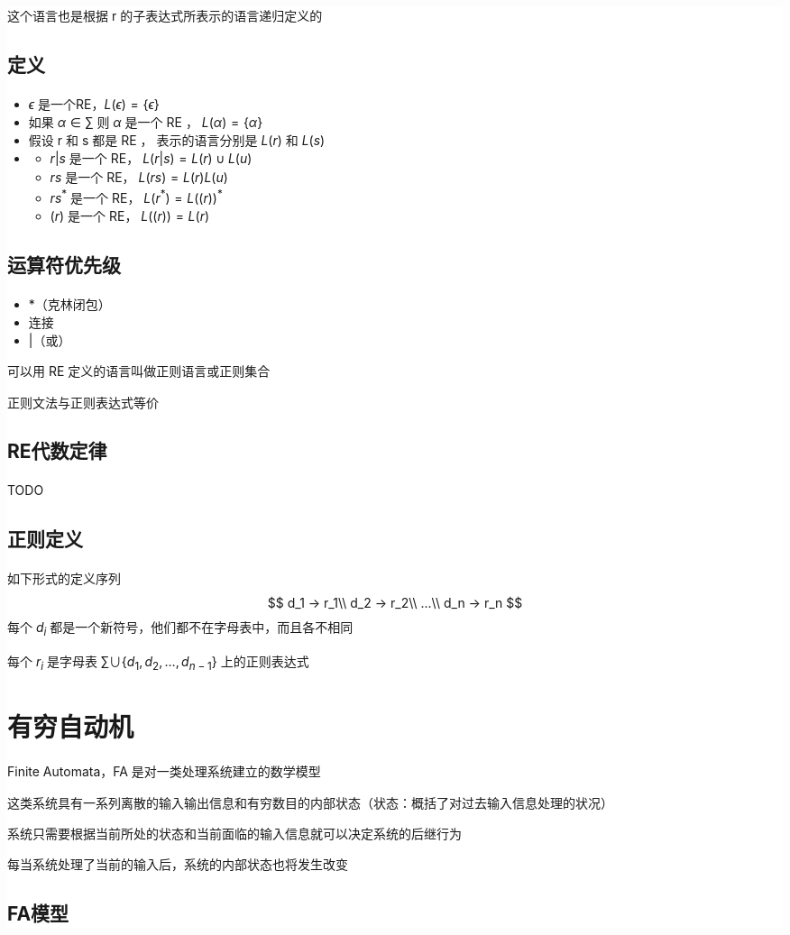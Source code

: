 这个语言也是根据 r 的子表达式所表示的语言递归定义的

## 定义

- $\epsilon$ 是一个RE，$L(\epsilon) = \{ \epsilon \}$
- 如果 $\alpha ∈ \sum$ 则 $\alpha$ 是一个 RE ，  $L(\alpha) = \{ \alpha \}$ 
- 假设 r 和 s 都是 RE ， 表示的语言分别是 $L(r)$ 和 $L(s)$ 
- - $r|s$ 是一个 RE， $L(r|s)=L(r)∪L(u)$ 
  - $rs$ 是一个 RE， $L(rs)=L(r)L(u)$ 
  - $rs^*$ 是一个 RE， $L(r^*)=L((r))^*$ 
  - $(r)$ 是一个 RE， $L((r))=L(r)$ 

## 运算符优先级

- *（克林闭包）
- 连接
- |（或）

可以用 RE 定义的语言叫做正则语言或正则集合

正则文法与正则表达式等价

## RE代数定律

TODO

## 正则定义

如下形式的定义序列
$$
d_1 -> r_1\\
d_2 -> r_2\\
...\\
d_n -> r_n
$$
每个 $d_i$ 都是一个新符号，他们都不在字母表中，而且各不相同

每个 $r_i$ 是字母表 $\sum ∪ \{ d_1, d_2, … , d_{n-1} \}$ 上的正则表达式



# 有穷自动机

Finite Automata，FA 是对一类处理系统建立的数学模型

这类系统具有一系列离散的输入输出信息和有穷数目的内部状态（状态：概括了对过去输入信息处理的状况）

系统只需要根据当前所处的状态和当前面临的输入信息就可以决定系统的后继行为

每当系统处理了当前的输入后，系统的内部状态也将发生改变

## FA模型
